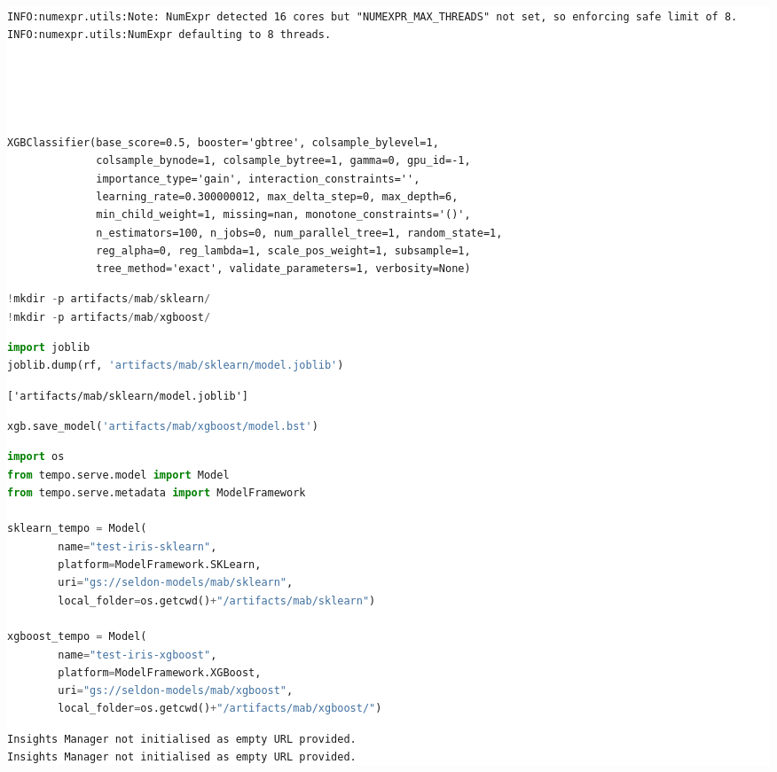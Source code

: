     INFO:numexpr.utils:Note: NumExpr detected 16 cores but "NUMEXPR_MAX_THREADS" not set, so enforcing safe limit of 8.
    INFO:numexpr.utils:NumExpr defaulting to 8 threads.





    XGBClassifier(base_score=0.5, booster='gbtree', colsample_bylevel=1,
                  colsample_bynode=1, colsample_bytree=1, gamma=0, gpu_id=-1,
                  importance_type='gain', interaction_constraints='',
                  learning_rate=0.300000012, max_delta_step=0, max_depth=6,
                  min_child_weight=1, missing=nan, monotone_constraints='()',
                  n_estimators=100, n_jobs=0, num_parallel_tree=1, random_state=1,
                  reg_alpha=0, reg_lambda=1, scale_pos_weight=1, subsample=1,
                  tree_method='exact', validate_parameters=1, verbosity=None)




```python
!mkdir -p artifacts/mab/sklearn/
!mkdir -p artifacts/mab/xgboost/
```


```python
import joblib
joblib.dump(rf, 'artifacts/mab/sklearn/model.joblib')
```




    ['artifacts/mab/sklearn/model.joblib']




```python
xgb.save_model('artifacts/mab/xgboost/model.bst')
```


```python
import os
from tempo.serve.model import Model
from tempo.serve.metadata import ModelFramework

sklearn_tempo = Model(
        name="test-iris-sklearn",
        platform=ModelFramework.SKLearn,
        uri="gs://seldon-models/mab/sklearn",
        local_folder=os.getcwd()+"/artifacts/mab/sklearn")

xgboost_tempo = Model(
        name="test-iris-xgboost",
        platform=ModelFramework.XGBoost,
        uri="gs://seldon-models/mab/xgboost",
        local_folder=os.getcwd()+"/artifacts/mab/xgboost/")
```

    Insights Manager not initialised as empty URL provided.
    Insights Manager not initialised as empty URL provided.
